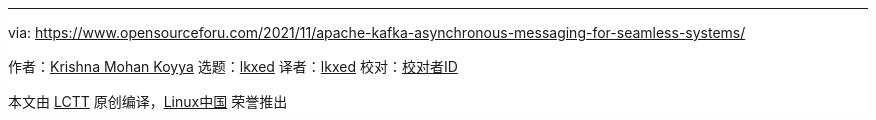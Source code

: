 --------------------------------------------------------------------------------

via: https://www.opensourceforu.com/2021/11/apache-kafka-asynchronous-messaging-for-seamless-systems/

作者：[Krishna Mohan Koyya][a]
选题：[lkxed][b]
译者：[lkxed](https://github.com/lkxed)
校对：[校对者ID](https://github.com/校对者ID)

本文由 [LCTT](https://github.com/LCTT/TranslateProject) 原创编译，[Linux中国](https://linux.cn/) 荣誉推出

[a]: https://www.opensourceforu.com/author/krishna-mohan-koyya/
[b]: https://github.com/lkxed
[1]: https://www.opensourceforu.com/wp-content/uploads/2021/09/Digital-backgrund-connecting-in-globe.jpg
[2]: https://www.opensourceforu.com/wp-content/uploads/2021/09/Figure-1-Asynchronous-messaging.jpg
[3]: https://www.opensourceforu.com/wp-content/uploads/2021/09/Figure-2-Message-distribution-among-the-partitions.jpg
[4]: https://www.opensourceforu.com/wp-content/uploads/2021/09/Figure-3-Command-line-producer.jpg
[5]: https://www.opensourceforu.com/wp-content/uploads/2021/09/Figure-4-Command-line-consumer.jpg
[5a]: https://kafka.apache.org/downloads
[6]: https://www.opensourceforu.com/wp-content/uploads/2021/09/Figure-5-Kafka-based-architecture.jpg
[7]: https://www.opensourceforu.com/wp-content/uploads/2021/09/Figure-6-Dashboard-Terminal-1.jpg
[8]: https://www.opensourceforu.com/wp-content/uploads/2021/09/Figure-7-Dashboard-Terminal-2.jpg
[9]: https://www.opensourceforu.com/wp-content/uploads/2021/09/Figure-8-Dashboard-Terminal-3.jpg


[#]: subject: "Apache Kafka: Asynchronous Messaging for Seamless Systems"
[#]: via: "https://www.opensourceforu.com/2021/11/apache-kafka-asynchronous-messaging-for-seamless-systems/"
[#]: author: "Krishna Mohan Koyya https://www.opensourceforu.com/author/krishna-mohan-koyya/"
[#]: collector: "lkxed"
[#]: translator: "lkxed"
[#]: reviewer: " "
[#]: publisher: " "
[#]: url: " "